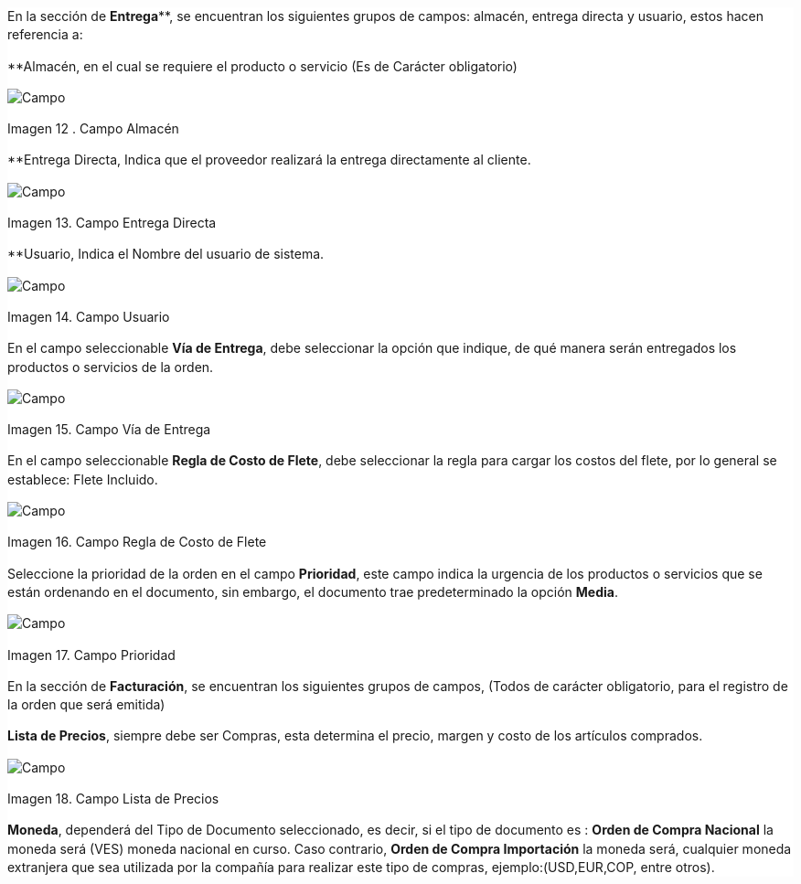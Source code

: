 En la sección de **Entrega****, se encuentran los siguientes grupos de campos: almacén, entrega directa y usuario, estos hacen referencia a:

**Almacén, en el cual se requiere el producto o servicio (Es de Carácter obligatorio)

![Campo](/assets/img/docs/purchase-management/gec-purchase-image391.png)

Imagen 12 . Campo Almacén

**Entrega Directa, Indica que el proveedor realizará la entrega directamente al cliente.

![Campo](/assets/img/docs/purchase-management/gec-purchase-image392.png)

Imagen 13. Campo Entrega Directa

**Usuario, Indica el Nombre del usuario de sistema.

![Campo](/assets/img/docs/purchase-management/gec-purchase-image393.png)

Imagen 14. Campo Usuario

En el campo seleccionable **Vía de Entrega**, debe seleccionar la opción que indique, de qué manera serán entregados los productos o servicios de la orden.

![Campo](/assets/img/docs/purchase-management/gec-purchase-image394.png)

Imagen 15. Campo Vía de Entrega

En el campo seleccionable **Regla de Costo de Flete**, debe seleccionar la regla para cargar los costos del flete, por lo general se establece: Flete Incluido.

![Campo](/assets/img/docs/purchase-management/gec-purchase-image395.png)

Imagen 16. Campo Regla de Costo de Flete

Seleccione la prioridad de la orden en el campo **Prioridad**, este campo indica la urgencia de los productos o servicios que se están ordenando en el documento, sin embargo, el documento trae predeterminado la opción **Media**.

![Campo](/assets/img/docs/purchase-management/gec-purchase-image396.png)

Imagen 17. Campo Prioridad

En la sección de **Facturación**, se encuentran los siguientes grupos de campos, (Todos de carácter obligatorio, para el registro de la orden que será emitida)

**Lista de Precios**, siempre debe ser Compras, esta determina el precio, margen y costo de los artículos comprados.

![Campo](/assets/img/docs/purchase-management/gec-purchase-image397.png)

Imagen 18. Campo Lista de Precios

**Moneda**, dependerá del Tipo de Documento seleccionado, es decir, si el tipo de documento es : **Orden de Compra Nacional** la moneda será (VES) moneda nacional en curso. Caso contrario, **Orden de Compra Importación** la moneda será, cualquier moneda extranjera que sea utilizada por la compañía para realizar este tipo de compras, ejemplo:(USD,EUR,COP, entre otros).
